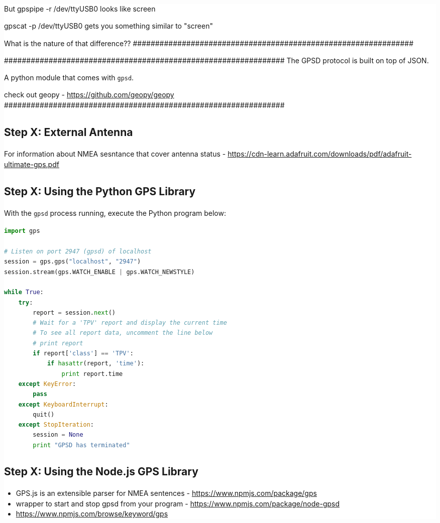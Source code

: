 But gpspipe -r /dev/ttyUSB0 looks like screen


gpscat -p /dev/ttyUSB0
gets you something similar to "screen"

What is the nature of that difference??
###############################################################

###############################################################
The GPSD protocol is built on top of JSON.

A python module that comes with `gpsd`.

check out geopy - https://github.com/geopy/geopy
###############################################################

## Step X: External Antenna
For information about NMEA sesntance that cover antenna status - https://cdn-learn.adafruit.com/downloads/pdf/adafruit-ultimate-gps.pdf

## Step X: Using the Python GPS Library
With the `gpsd` process running,
execute the Python program below:

```python
import gps

# Listen on port 2947 (gpsd) of localhost
session = gps.gps("localhost", "2947")
session.stream(gps.WATCH_ENABLE | gps.WATCH_NEWSTYLE)

while True:
    try:
        report = session.next()
		# Wait for a 'TPV' report and display the current time
		# To see all report data, uncomment the line below
		# print report
        if report['class'] == 'TPV':
            if hasattr(report, 'time'):
                print report.time
    except KeyError:
		pass
    except KeyboardInterrupt:
		quit()
    except StopIteration:
		session = None
		print "GPSD has terminated"
```

## Step X: Using the Node.js GPS Library
* GPS.js is an extensible parser for NMEA sentences - https://www.npmjs.com/package/gps
* wrapper to start and stop gpsd from your program - https://www.npmjs.com/package/node-gpsd
* https://www.npmjs.com/browse/keyword/gps
